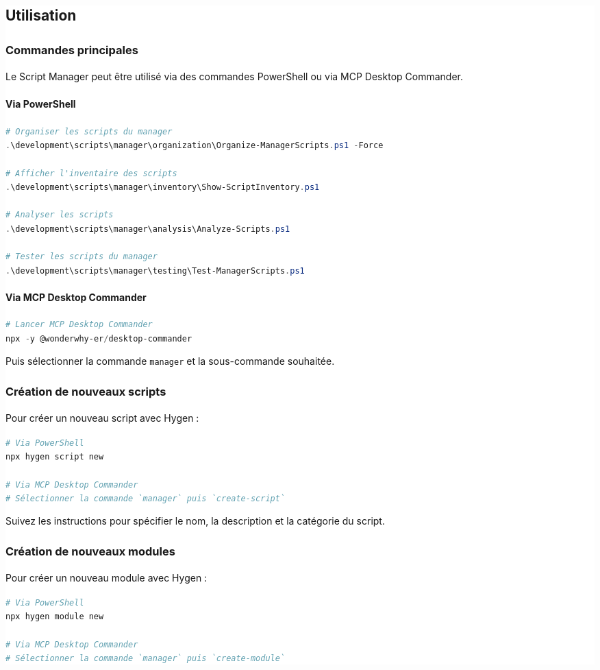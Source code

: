 ## Utilisation

### Commandes principales

Le Script Manager peut être utilisé via des commandes PowerShell ou via MCP Desktop Commander.

#### Via PowerShell

```powershell
# Organiser les scripts du manager
.\development\scripts\manager\organization\Organize-ManagerScripts.ps1 -Force

# Afficher l'inventaire des scripts
.\development\scripts\manager\inventory\Show-ScriptInventory.ps1

# Analyser les scripts
.\development\scripts\manager\analysis\Analyze-Scripts.ps1

# Tester les scripts du manager
.\development\scripts\manager\testing\Test-ManagerScripts.ps1
```

#### Via MCP Desktop Commander

```powershell
# Lancer MCP Desktop Commander
npx -y @wonderwhy-er/desktop-commander
```

Puis sélectionner la commande `manager` et la sous-commande souhaitée.

### Création de nouveaux scripts

Pour créer un nouveau script avec Hygen :

```powershell
# Via PowerShell
npx hygen script new

# Via MCP Desktop Commander
# Sélectionner la commande `manager` puis `create-script`
```

Suivez les instructions pour spécifier le nom, la description et la catégorie du script.

### Création de nouveaux modules

Pour créer un nouveau module avec Hygen :

```powershell
# Via PowerShell
npx hygen module new

# Via MCP Desktop Commander
# Sélectionner la commande `manager` puis `create-module`
```
